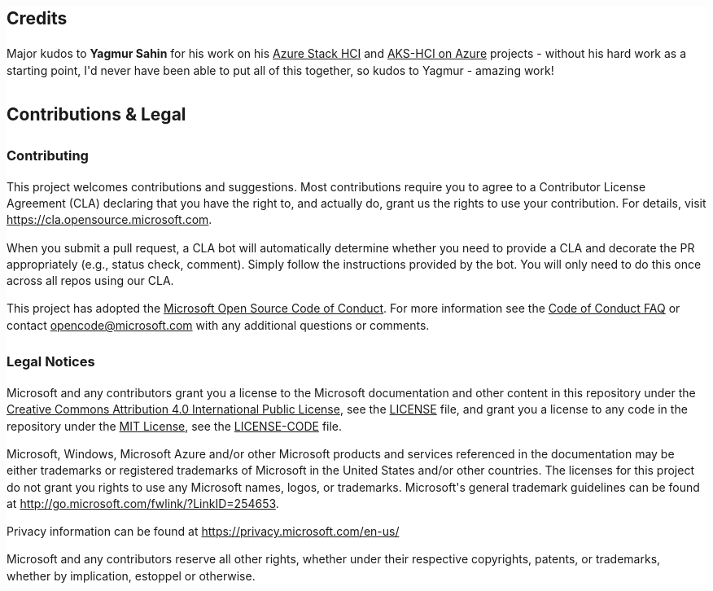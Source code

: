 Credits
-----------
Major kudos to **Yagmur Sahin** for his work on his [Azure Stack HCI](https://github.com/yagmurs/AzureStackHCIonAzure "Yagmur's Azure Stack HCI on Azure project") and [AKS-HCI on Azure](https://github.com/Azure/AksHcionAzureVM "Yagmur's AKS-HCI on Azure project") projects - without his hard work as a starting point, I'd never have been able to put all of this together, so kudos to Yagmur - amazing work!

Contributions & Legal
-----------

### Contributing ###
This project welcomes contributions and suggestions.  Most contributions require you to agree to a Contributor License Agreement (CLA) declaring that you have the right to, and actually do, grant us the rights to use your contribution. For details, visit https://cla.opensource.microsoft.com.

When you submit a pull request, a CLA bot will automatically determine whether you need to provide a CLA and decorate the PR appropriately (e.g., status check, comment). Simply follow the instructions provided by the bot. You will only need to do this once across all repos using our CLA.

This project has adopted the [Microsoft Open Source Code of Conduct](https://opensource.microsoft.com/codeofconduct/).
For more information see the [Code of Conduct FAQ](https://opensource.microsoft.com/codeofconduct/faq/) or
contact [opencode@microsoft.com](mailto:opencode@microsoft.com) with any additional questions or comments.

### Legal Notices ###

Microsoft and any contributors grant you a license to the Microsoft documentation and other content in this repository under the [Creative Commons Attribution 4.0 International Public License](https://creativecommons.org/licenses/by/4.0/legalcode), see the [LICENSE](LICENSE) file, and grant you a license to any code in the repository under the [MIT License](https://opensource.org/licenses/MIT), see the [LICENSE-CODE](LICENSE-CODE) file.

Microsoft, Windows, Microsoft Azure and/or other Microsoft products and services referenced in the documentation may be either trademarks or registered trademarks of Microsoft in the United States and/or other countries. The licenses for this project do not grant you rights to use any Microsoft names, logos, or trademarks. Microsoft's general trademark guidelines can be found at http://go.microsoft.com/fwlink/?LinkID=254653.

Privacy information can be found at https://privacy.microsoft.com/en-us/

Microsoft and any contributors reserve all other rights, whether under their respective copyrights, patents, or trademarks, whether by implication, estoppel or otherwise.